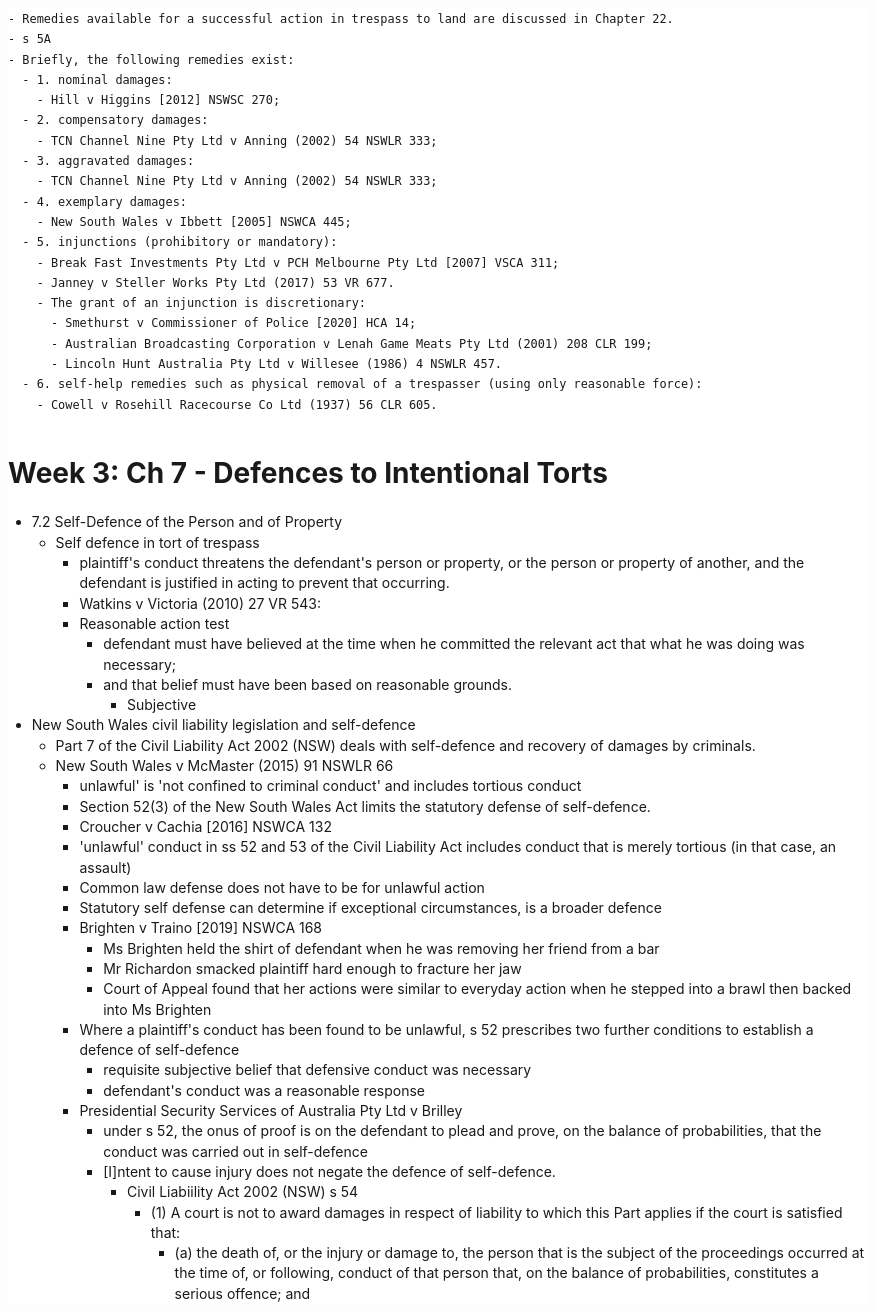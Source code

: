     - Remedies available for a successful action in trespass to land are discussed in Chapter 22. 
    - s 5A
    - Briefly, the following remedies exist: 
      - 1. nominal damages: 
        - Hill v Higgins [2012] NSWSC 270; 
      - 2. compensatory damages: 
        - TCN Channel Nine Pty Ltd v Anning (2002) 54 NSWLR 333; 
      - 3. aggravated damages: 
        - TCN Channel Nine Pty Ltd v Anning (2002) 54 NSWLR 333; 
      - 4. exemplary damages: 
        - New South Wales v Ibbett [2005] NSWCA 445;
      - 5. injunctions (prohibitory or mandatory): 
        - Break Fast Investments Pty Ltd v PCH Melbourne Pty Ltd [2007] VSCA 311; 
        - Janney v Steller Works Pty Ltd (2017) 53 VR 677. 
        - The grant of an injunction is discretionary:
          - Smethurst v Commissioner of Police [2020] HCA 14; 
          - Australian Broadcasting Corporation v Lenah Game Meats Pty Ltd (2001) 208 CLR 199; 
          - Lincoln Hunt Australia Pty Ltd v Willesee (1986) 4 NSWLR 457. 
      - 6. self-help remedies such as physical removal of a trespasser (using only reasonable force): 
        - Cowell v Rosehill Racecourse Co Ltd (1937) 56 CLR 605.
# Week 3: Ch 7 - Defences to Intentional Torts 

- 7.2 Self-Defence of the Person and of Property 
  - Self defence in tort of trespass
    - plaintiff's conduct threatens the defendant's person or property, or the person or property of another, and the defendant is justified in acting to prevent that occurring.
    -  Watkins v Victoria (2010) 27 VR 543:
      - Reasonable action test
        - defendant must have believed at the time when he committed the relevant act that what he was doing was necessary; 
        - and that belief must have been based on reasonable grounds. 
          - Subjective
- New South Wales civil liability legislation and self-defence 
  - Part 7 of the Civil Liability Act 2002 (NSW) deals with self-defence and recovery of damages by criminals.
  - New South Wales v McMaster (2015) 91 NSWLR 66
    - unlawful' is 'not confined to criminal conduct' and includes tortious conduct
    - Section 52(3) of the New South Wales Act limits the statutory defense of self-defence.
    -  Croucher v Cachia [2016] NSWCA 132
      - 'unlawful' conduct in ss 52 and 53 of the Civil Liability Act includes conduct that is merely tortious (in that case, an assault)
      - Common law defense does not have to be for unlawful action
      - Statutory self defense can determine if exceptional circumstances, is a broader defence
    - Brighten v Traino [2019] NSWCA 168
      - Ms Brighten held the shirt of defendant when he was removing her friend from a bar
      - Mr Richardon smacked plaintiff hard enough to fracture her jaw
      - Court of Appeal found that her actions were similar to everyday action when he stepped into a brawl then backed into Ms Brighten
    - Where a plaintiff's conduct has been found to be unlawful, s 52 prescribes two further conditions to establish a defence of self-defence
      - requisite subjective belief that defensive conduct was necessary 
      - defendant's conduct was a reasonable response 
    - Presidential Security Services of Australia Pty Ltd v Brilley
      - under s 52, the onus of proof is on the defendant to plead and prove, on the balance of probabilities, that the conduct was carried out in self-defence 
      - [I]ntent to cause injury does not negate the defence of self-defence.
        - Civil Liabiility Act 2002 (NSW) s 54
          - (1) A court is not to award damages in respect of liability to which this Part applies if the court is satisfied that: 
            - (a) the death of, or the injury or damage to, the person that is the subject of the proceedings occurred at the time of, or following, conduct of that person that, on the balance of probabilities, constitutes a serious offence; and 